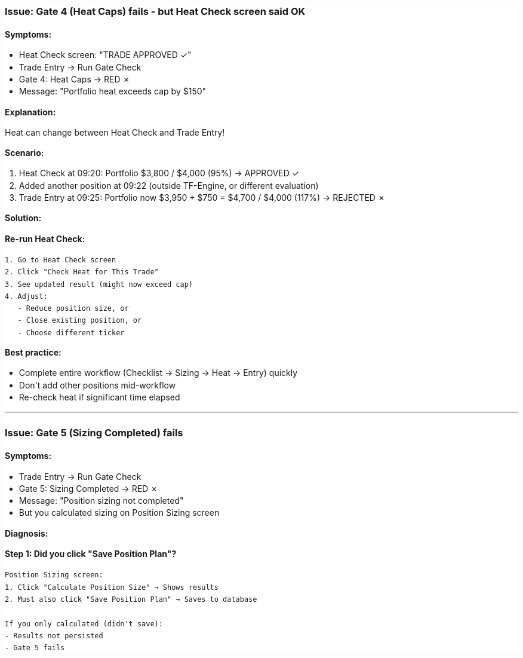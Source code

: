 
### Issue: Gate 4 (Heat Caps) fails - but Heat Check screen said OK

**Symptoms:**
- Heat Check screen: "TRADE APPROVED ✓"
- Trade Entry → Run Gate Check
- Gate 4: Heat Caps → RED ✗
- Message: "Portfolio heat exceeds cap by $150"

**Explanation:**

Heat can change between Heat Check and Trade Entry!

**Scenario:**
1. Heat Check at 09:20: Portfolio $3,800 / $4,000 (95%) → APPROVED ✓
2. Added another position at 09:22 (outside TF-Engine, or different evaluation)
3. Trade Entry at 09:25: Portfolio now $3,950 + $750 = $4,700 / $4,000 (117%) → REJECTED ✗

**Solution:**

**Re-run Heat Check:**
```
1. Go to Heat Check screen
2. Click "Check Heat for This Trade"
3. See updated result (might now exceed cap)
4. Adjust:
   - Reduce position size, or
   - Close existing position, or
   - Choose different ticker
```

**Best practice:**
- Complete entire workflow (Checklist → Sizing → Heat → Entry) quickly
- Don't add other positions mid-workflow
- Re-check heat if significant time elapsed

---

### Issue: Gate 5 (Sizing Completed) fails

**Symptoms:**
- Trade Entry → Run Gate Check
- Gate 5: Sizing Completed → RED ✗
- Message: "Position sizing not completed"
- But you calculated sizing on Position Sizing screen

**Diagnosis:**

**Step 1: Did you click "Save Position Plan"?**
```
Position Sizing screen:
1. Click "Calculate Position Size" → Shows results
2. Must also click "Save Position Plan" → Saves to database

If you only calculated (didn't save):
- Results not persisted
- Gate 5 fails
```
